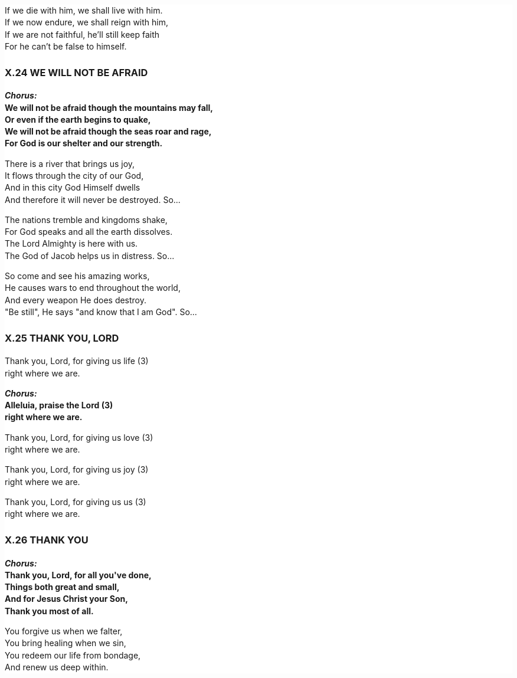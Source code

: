 If we die with him, we shall live with him.<br />
If we now endure, we shall reign with him,<br />
If we are not faithful, he’ll still keep faith<br />
For he can’t be false to himself.<br />

### X.24 WE WILL NOT BE AFRAID
***Chorus:*** <br />
**We will not be afraid though the mountains may fall,**<br />
**Or even if the earth begins to quake,**<br />
**We will not be afraid though the seas roar and rage,**<br />
**For God is our shelter and our strength.**<br />

There is a river that brings us joy,<br />
It flows through the city of our God,<br />
And in this city God Himself dwells<br />
And therefore it will never be destroyed. So...<br />

The nations tremble and kingdoms shake,<br />
For God speaks and all the earth dissolves.<br />
The Lord Almighty is here with us.<br />
The God of Jacob helps us in distress. So...<br />

So come and see his amazing works,<br />
He causes wars to end throughout the world,<br />
And every weapon He does destroy.<br />
"Be still", He says "and know that I am God". So...<br />

### X.25 THANK YOU, LORD
Thank you, Lord, for giving us life (3)<br />
right where we are.<br />

***Chorus:***<br />
**Alleluia, praise the Lord (3)**<br />
**right where we are.**<br />

Thank you, Lord, for giving us love (3)<br />
right where we are.<br />

Thank you, Lord, for giving us joy (3)<br />
right where we are.<br />

Thank you, Lord, for giving us us (3)<br />
right where we are.<br />

### X.26 THANK YOU
***Chorus:***<br />
**Thank you, Lord, for all you've done,**<br />
**Things both great and small,**<br />
**And for Jesus Christ your Son,**<br />
**Thank you most of all.**<br />

You forgive us when we falter,<br />
You bring healing when we sin,<br />
You redeem our life from bondage,<br />
And renew us deep within.<br />
